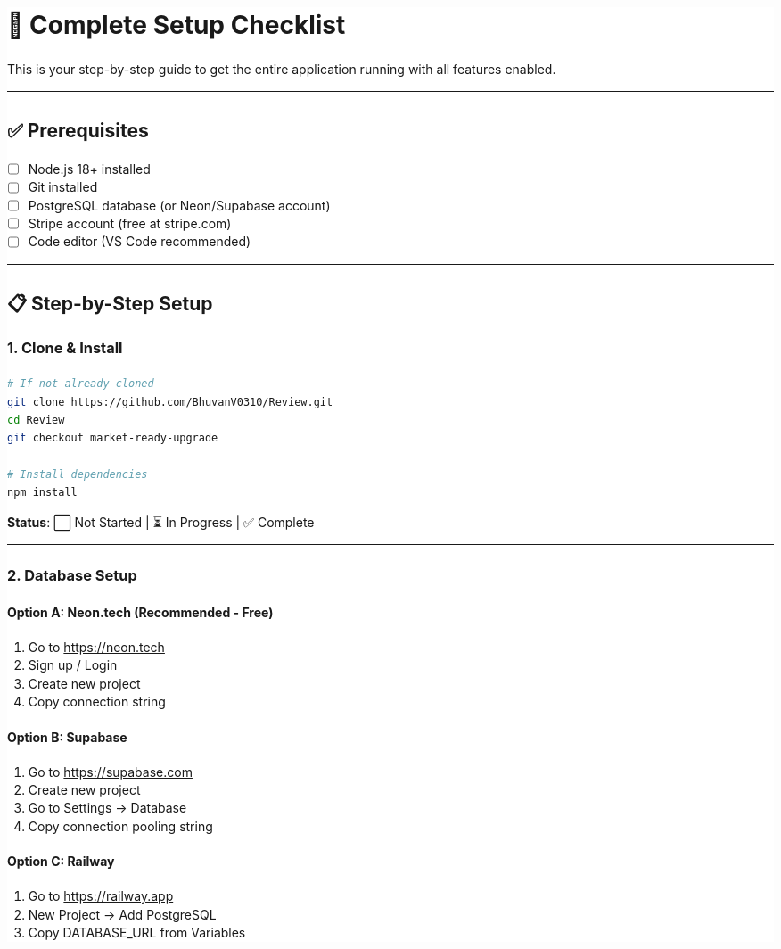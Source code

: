 # 🚀 Complete Setup Checklist

This is your step-by-step guide to get the entire application running with all features enabled.

---

## ✅ Prerequisites

- [ ] Node.js 18+ installed
- [ ] Git installed
- [ ] PostgreSQL database (or Neon/Supabase account)
- [ ] Stripe account (free at stripe.com)
- [ ] Code editor (VS Code recommended)

---

## 📋 Step-by-Step Setup

### 1. Clone & Install

```bash
# If not already cloned
git clone https://github.com/BhuvanV0310/Review.git
cd Review
git checkout market-ready-upgrade

# Install dependencies
npm install
```

**Status**: ⬜ Not Started | ⏳ In Progress | ✅ Complete

---

### 2. Database Setup

#### Option A: Neon.tech (Recommended - Free)
1. Go to https://neon.tech
2. Sign up / Login
3. Create new project
4. Copy connection string

#### Option B: Supabase
1. Go to https://supabase.com
2. Create new project
3. Go to Settings → Database
4. Copy connection pooling string

#### Option C: Railway
1. Go to https://railway.app
2. New Project → Add PostgreSQL
3. Copy DATABASE_URL from Variables
